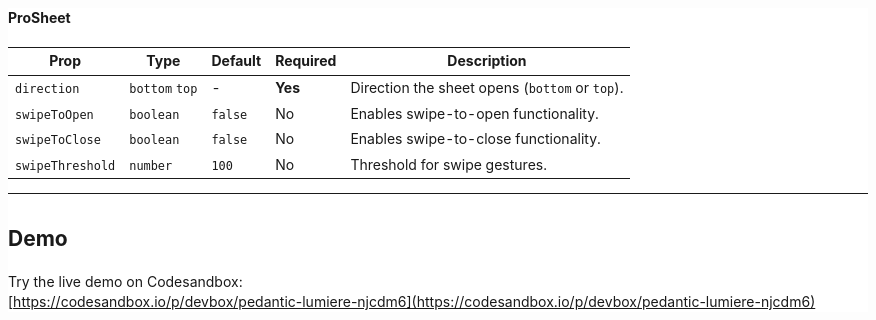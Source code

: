 #### ProSheet
| **Prop**             | **Type**       | **Default** | **Required** | **Description**                                |
|-----------------------|----------------|-------------|--------------|------------------------------------------------|
| `direction`          | `bottom` `top` | -           | **Yes**      | Direction the sheet opens (`bottom` or `top`). |
| `swipeToOpen`        | `boolean`      | `false`     | No           | Enables swipe-to-open functionality.            |
| `swipeToClose`       | `boolean`      | `false`     | No           | Enables swipe-to-close functionality.           |
| `swipeThreshold`     | `number`       | `100` | No           | Threshold for swipe gestures.                   |

---

## Demo
Try the live demo on Codesandbox:  
[https://codesandbox.io/p/devbox/pedantic-lumiere-njcdm6](https://codesandbox.io/p/devbox/pedantic-lumiere-njcdm6)
